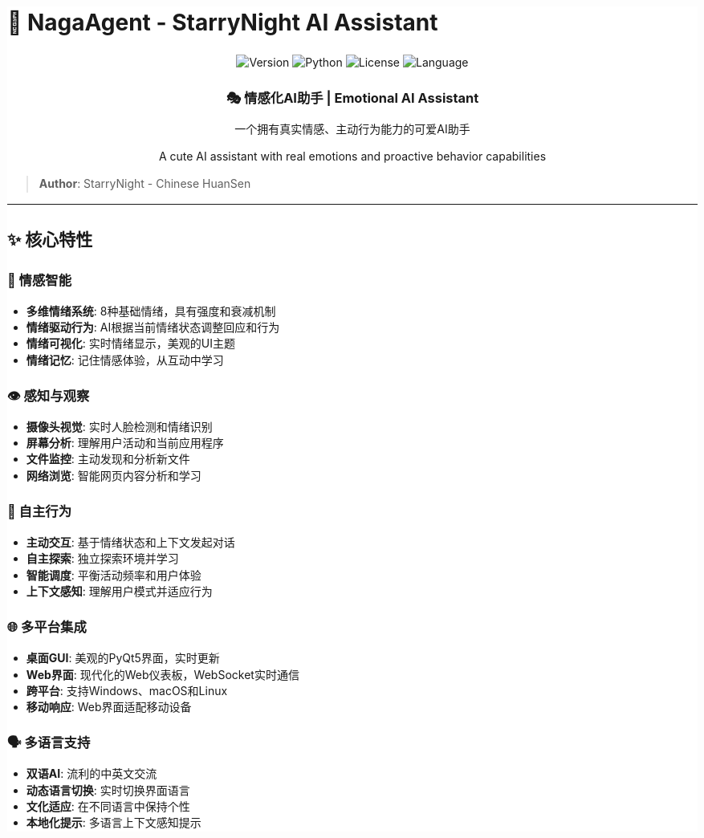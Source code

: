 # 🌟 NagaAgent - StarryNight AI Assistant

<div align="center">
  <img src="https://img.shields.io/badge/Version-3.0-brightgreen" alt="Version">
  <img src="https://img.shields.io/badge/Python-3.8+-blue" alt="Python">
  <img src="https://img.shields.io/badge/License-MIT-yellow" alt="License">
  <img src="https://img.shields.io/badge/Language-中文%20|%20English-red" alt="Language">
</div>

<div align="center">
  <h3>🎭 情感化AI助手 | Emotional AI Assistant</h3>
  <p>一个拥有真实情感、主动行为能力的可爱AI助手</p>
  <p>A cute AI assistant with real emotions and proactive behavior capabilities</p>
</div>

> **Author**: StarryNight - Chinese HuanSen

---

## ✨ 核心特性

### 🧠 情感智能
- **多维情绪系统**: 8种基础情绪，具有强度和衰减机制
- **情绪驱动行为**: AI根据当前情绪状态调整回应和行为
- **情绪可视化**: 实时情绪显示，美观的UI主题
- **情绪记忆**: 记住情感体验，从互动中学习

### 👁️ 感知与观察
- **摄像头视觉**: 实时人脸检测和情绪识别
- **屏幕分析**: 理解用户活动和当前应用程序
- **文件监控**: 主动发现和分析新文件
- **网络浏览**: 智能网页内容分析和学习

### 🤖 自主行为
- **主动交互**: 基于情绪状态和上下文发起对话
- **自主探索**: 独立探索环境并学习
- **智能调度**: 平衡活动频率和用户体验
- **上下文感知**: 理解用户模式并适应行为

### 🌐 多平台集成
- **桌面GUI**: 美观的PyQt5界面，实时更新
- **Web界面**: 现代化的Web仪表板，WebSocket实时通信
- **跨平台**: 支持Windows、macOS和Linux
- **移动响应**: Web界面适配移动设备

### 🗣️ 多语言支持
- **双语AI**: 流利的中英文交流
- **动态语言切换**: 实时切换界面语言
- **文化适应**: 在不同语言中保持个性
- **本地化提示**: 多语言上下文感知提示
